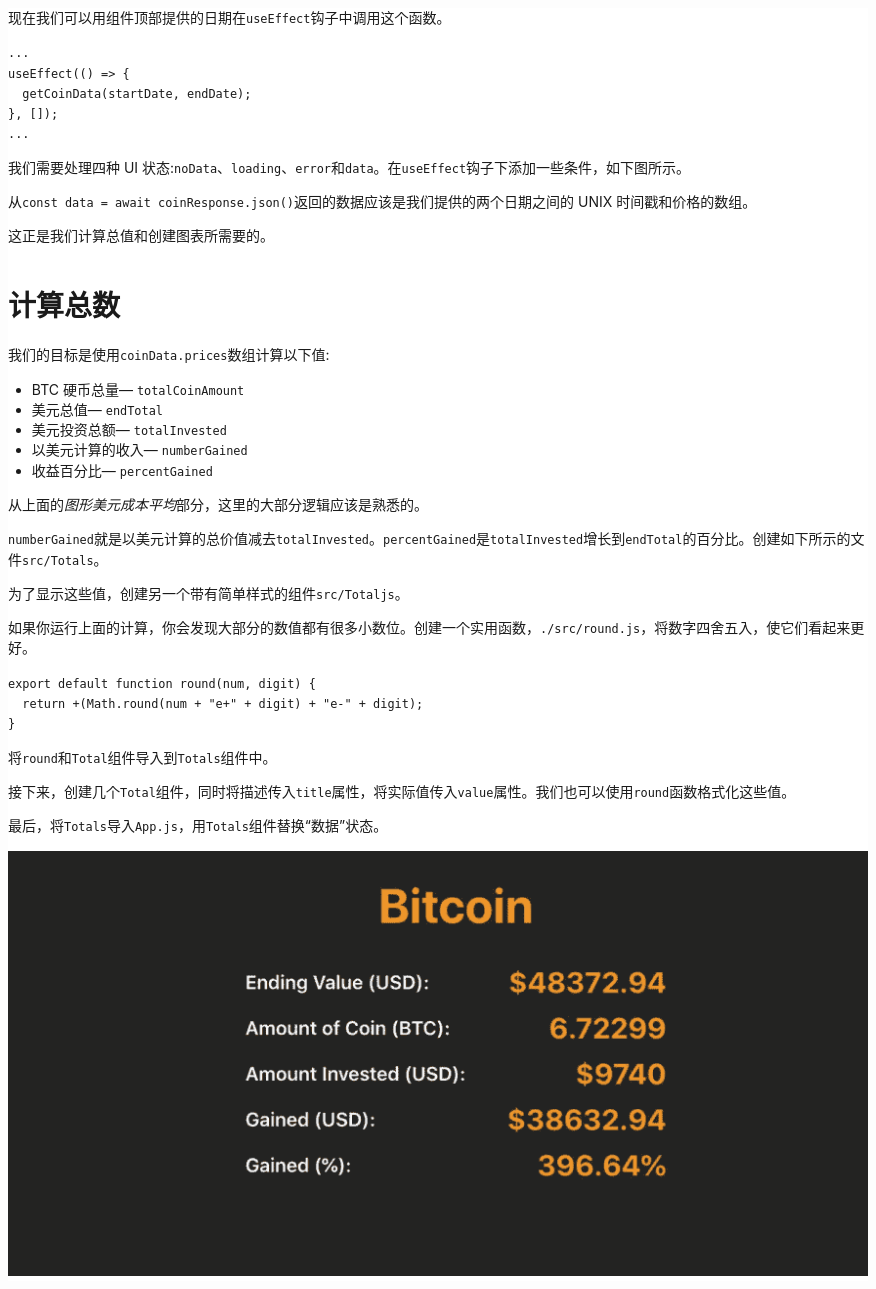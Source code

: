 现在我们可以用组件顶部提供的日期在`useEffect`钩子中调用这个函数。

```
...
useEffect(() => {
  getCoinData(startDate, endDate);
}, []);
...
```

我们需要处理四种 UI 状态:`noData`、`loading`、`error`和`data`。在`useEffect`钩子下添加一些条件，如下图所示。

从`const data = await coinResponse.json()`返回的数据应该是我们提供的两个日期之间的 UNIX 时间戳和价格的数组。

这正是我们计算总值和创建图表所需要的。

# 计算总数

我们的目标是使用`coinData.prices`数组计算以下值:

*   BTC 硬币总量— `totalCoinAmount`
*   美元总值— `endTotal`
*   美元投资总额— `totalInvested`
*   以美元计算的收入— `numberGained`
*   收益百分比— `percentGained`

从上面的*图形美元成本平均*部分，这里的大部分逻辑应该是熟悉的。

`numberGained`就是以美元计算的总价值减去`totalInvested`。`percentGained`是`totalInvested`增长到`endTotal`的百分比。创建如下所示的文件`src/Totals`。

为了显示这些值，创建另一个带有简单样式的组件`src/Totaljs`。

如果你运行上面的计算，你会发现大部分的数值都有很多小数位。创建一个实用函数，`./src/round.js`，将数字四舍五入，使它们看起来更好。

```
export default function round(num, digit) {
  return +(Math.round(num + "e+" + digit) + "e-" + digit);
}
```

将`round`和`Total`组件导入到`Totals`组件中。

接下来，创建几个`Total`组件，同时将描述传入`title`属性，将实际值传入`value`属性。我们也可以使用`round`函数格式化这些值。

最后，将`Totals`导入`App.js`，用`Totals`组件替换“数据”状态。

![](img/0dffeda759d3e68df42a123cd74d2921.png)
